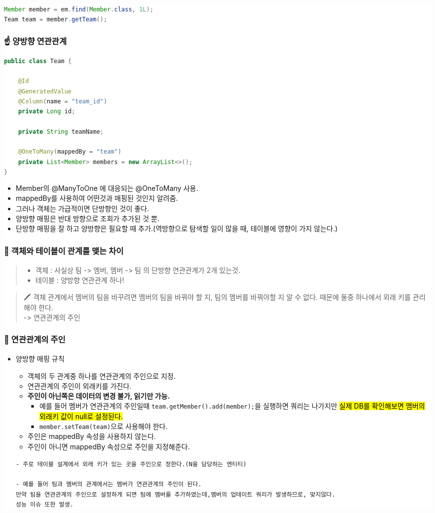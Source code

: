 ```java
Member member = em.find(Member.class, 1L);
Team team = member.getTeam();
```


### ☝️ 양방향 연관관계
```java
public class Team {

    @Id
    @GeneratedValue
    @Column(name = "team_id")
    private Long id;

    private String teamName;

    @OneToMany(mappedBy = "team")
    private List<Member> members = new ArrayList<>();
}
```
- Member의 @ManyToOne 에 대응되는 @OneToMany 사용.
- mappedBy를 사용하여 어떤것과 매핑된 것인지 알려줌.
- 그러나 객체는 가급적이면 단방향인 것이 좋다.
- 양방향 매핑은 반대 방향으로 조회가 추가된 것 뿐.
- 단방향 매핑을 잘 하고 양방향은 필요할 때 추가.(역방향으로 탐색할 일이 많을 때, 테이블에 영향이 가지 않는다.)

### 🤔 객체와 테이블이 관계를 맺는 차이
> - 객체 : 사실상 팀 -> 멤버, 멤버 -> 팀 의 단방향 연관관계가 2개 있는것.
> - 테이블 : 양방향 연관관계 하나!

> 🖍 객체 관계에서 멤버의 팀을 바꾸려면 멤버의 팀을 바꿔야 할 지, 팀의 멤버를 바꿔야할 지 알 수 없다. 때문에 둘중 하나에서 외래 키를 관리해야 한다.    
> -> 연관관계의 주인

### 🔑 연관관계의 주인
- 양방향 매핑 규칙
    - 객체의 두 관계중 하나를 연관관계의 주인으로 지정.
    - 연관관계의 주인이 외래키를 가진다.
    - <strong>주인이 아닌쪽은 데이터의 변경 불가, 읽기만 가능.</strong>
      - 예를 들어 멤버가 연관관계의 주인일때 ```team.getMember().add(member);```을 실행하면 쿼리는 나가지만 <mark>실제 DB를 확인해보면 맴버의 외래키 값이 null로 설정된다.</mark>
      - ```member.setTeam(team)```으로 사용해야 한다.
    - 주인은 mappedBy 속성을 사용하지 않는다.
    - 주인이 아니면 mappedBy 속성으로 주인을 지정해준다.
    
    ```
    - 주로 테이블 설계에서 외래 키가 있는 곳을 주인으로 정한다.(N을 담당하는 엔티티)
  
    - 예를 들어 팀과 멤버의 관계에서는 멤버가 연관관계의 주인이 된다.
    만약 팀을 연관관계의 주인으로 설정하게 되면 팀에 멤버를 추가하였는데,멤버의 업테이트 쿼리가 발생하므로, 맞지않다.
    성능 이슈 또한 발생. 
    ```
      